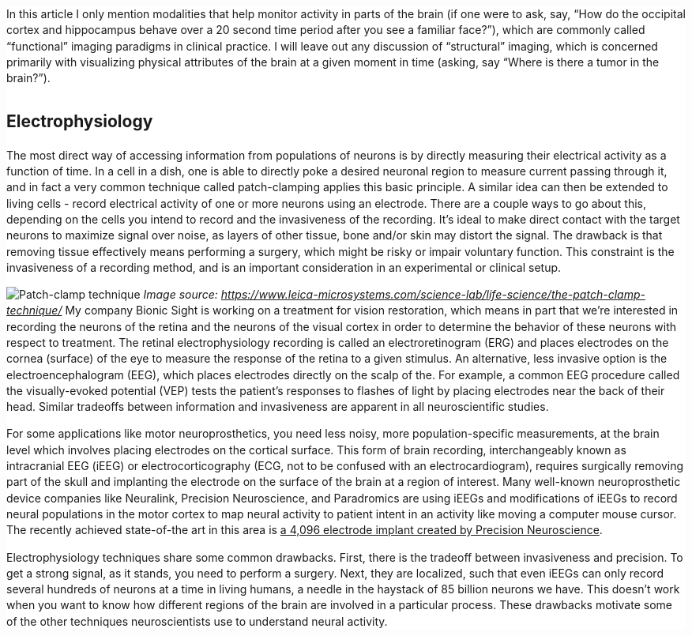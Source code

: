 
In this article I only mention modalities that help monitor activity in parts of the brain (if one were to ask, say, “How do the occipital cortex and hippocampus behave over a 20 second time period after you see a familiar face?”), which are commonly called “functional” imaging paradigms in clinical practice. I will leave out any discussion of “structural” imaging, which is concerned primarily with visualizing physical attributes of the brain at a given moment in time (asking, say “Where is there a tumor in the brain?”).


## Electrophysiology
The most direct way of accessing information from populations of neurons is by directly measuring their electrical activity as a function of time. In a cell in a dish, one is able to directly poke a desired neuronal region to measure current passing through it, and in fact a very common technique called patch-clamping applies this basic principle. A similar idea can then be extended to living cells - record electrical activity of one or more neurons using an electrode. There are a couple ways to go about this, depending on the cells you intend to record and the invasiveness of the recording. It’s ideal to make direct contact with the target neurons to maximize signal over noise, as layers of other tissue, bone and/or skin may distort the signal. The drawback is that removing tissue effectively means performing a surgery, which might be risky or impair voluntary function. This constraint is the invasiveness of a recording method, and is an important consideration in an experimental or clinical setup.

![Patch-clamp technique](/img/recording2.png)
_Image source: https://www.leica-microsystems.com/science-lab/life-science/the-patch-clamp-technique/_
My company Bionic Sight is working on a treatment for vision restoration, which means in part that we’re interested in recording the neurons of the retina and the neurons of the visual cortex in order to determine the behavior of these neurons with respect to treatment. The retinal electrophysiology recording is called an electroretinogram (ERG) and places electrodes on the cornea (surface) of the eye to measure the response of the retina to a given stimulus. An alternative, less invasive option is the electroencephalogram (EEG), which places electrodes directly on the scalp of the. For example, a common EEG procedure called the visually-evoked potential (VEP) tests the patient’s responses to flashes of light by placing electrodes near the back of their head. Similar tradeoffs between information and invasiveness are apparent in all neuroscientific studies. 

For some applications like motor neuroprosthetics, you need less noisy, more population-specific measurements, at the brain level which involves placing electrodes on the cortical surface. This form of brain recording, interchangeably known as intracranial EEG (iEEG) or electrocorticography (ECG, not to be confused with an electrocardiogram), requires surgically removing part of the skull and implanting the electrode on the surface of the brain at a region of interest. Many well-known neuroprosthetic device companies like Neuralink, Precision Neuroscience, and Paradromics are using iEEGs and modifications of iEEGs to record neural populations in the motor cortex to map neural activity to patient intent in an activity like moving a computer mouse cursor. The recently achieved state-of-the art in this area is [a 4,096 electrode implant created by Precision Neuroscience](https://www.fiercebiotech.com/medtech/precision-neuroscience-deploys-4096-electrodes-brain-computer-interface-procedure). 

Electrophysiology techniques share some common drawbacks. First, there is the tradeoff between invasiveness and precision. To get a strong signal, as it stands, you need to perform a surgery. Next, they are localized, such that even iEEGs can only record several hundreds of neurons at a time in living humans, a needle in the haystack of 85 billion neurons we have. This doesn’t work when you want to know how different regions of the brain are involved in a particular process. These drawbacks motivate some of the other techniques neuroscientists use to understand neural activity. 
